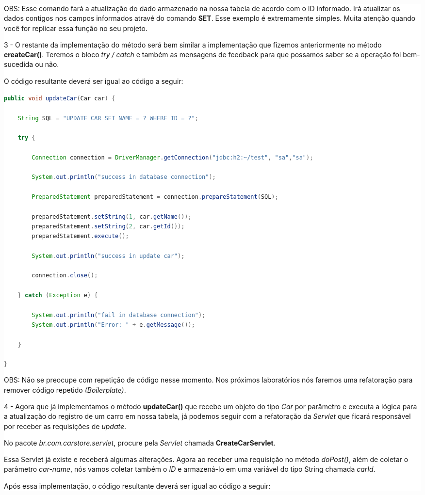 OBS: Esse comando fará a atualização do dado armazenado na nossa tabela de acordo com o ID informado. Irá atualizar os dados contigos nos campos informados atravé do comando **SET**. Esse exemplo é extremamente simples. Muita atenção quando você for replicar essa função no seu projeto. 


3 - O restante da implementação do método será bem similar a implementação que fizemos anteriormente no método **createCar()**. Teremos o bloco *try / catch* e também as mensagens de feedback para que possamos saber se a operação foi bem-sucedida ou não.

O código resultante deverá ser igual ao código a seguir:

```java
public void updateCar(Car car) {

    String SQL = "UPDATE CAR SET NAME = ? WHERE ID = ?";

    try {

        Connection connection = DriverManager.getConnection("jdbc:h2:~/test", "sa","sa");

        System.out.println("success in database connection");

        PreparedStatement preparedStatement = connection.prepareStatement(SQL);

        preparedStatement.setString(1, car.getName());
        preparedStatement.setString(2, car.getId());
        preparedStatement.execute();

        System.out.println("success in update car");

        connection.close();

    } catch (Exception e) {

        System.out.println("fail in database connection");
        System.out.println("Error: " + e.getMessage());

    }

}
```

OBS: Não se preocupe com repetição de código nesse momento. Nos próximos laboratórios nós faremos uma refatoração para remover código repetido *(Boilerplate)*.

4 - Agora que já implementamos o método **updateCar()** que recebe um objeto do tipo *Car* por parâmetro e executa a lógica para a atualização do registro de um carro em nossa tabela, já podemos seguir com a refatoração da *Servlet* que ficará responsável por receber as requisições de *update*. 

No pacote *br.com.carstore.servlet*, procure pela *Servlet* chamada **CreateCarServlet**.

Essa Servlet já existe e receberá algumas alterações. Agora ao receber uma requisição no método *doPost()*, além de coletar o parâmetro *car-name*, nós vamos coletar também o *ID* e armazená-lo em uma variável do tipo String chamada *carId*.

Após essa implementação, o código resultante deverá ser igual ao código a seguir:
